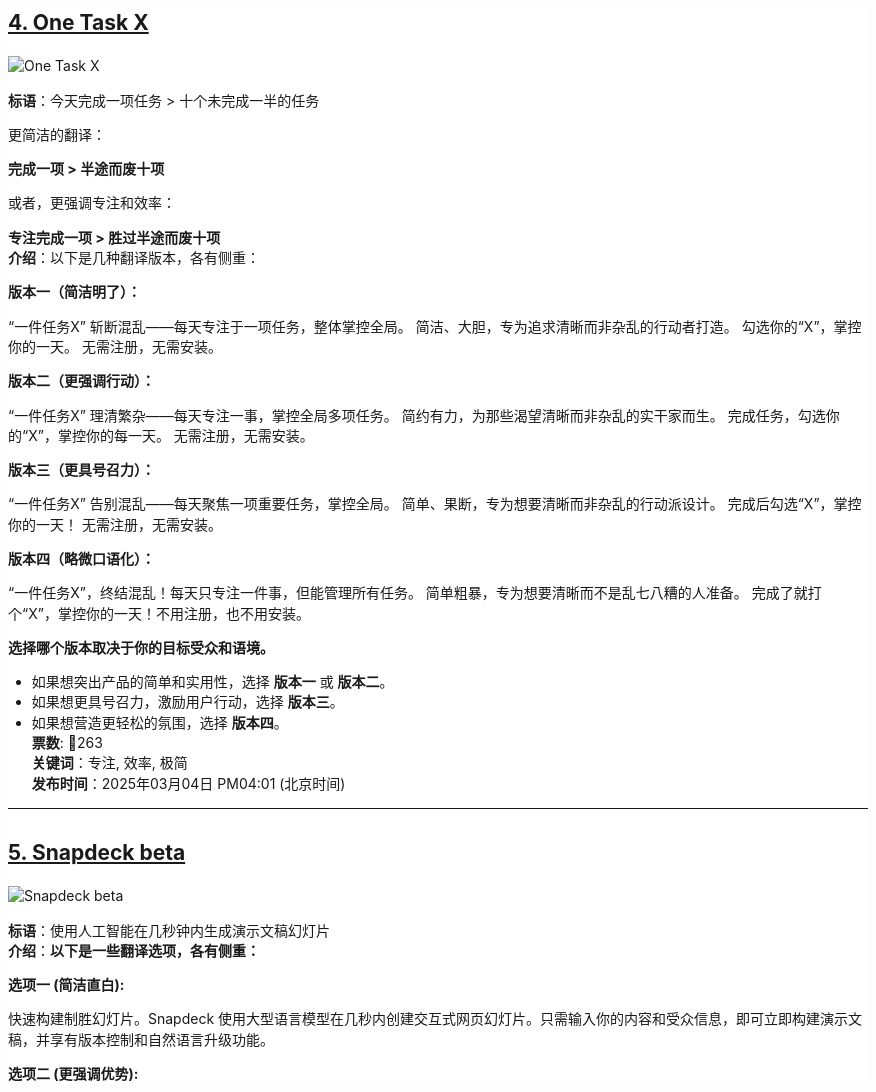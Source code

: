 
## [4. One Task X](https://www.producthunt.com/posts/one-task-x?utm_campaign=producthunt-api&utm_medium=api-v2&utm_source=Application%3A+DailyHunter+%28ID%3A+140760%29)  
![One Task X](https://ph-files.imgix.net/cba45efb-f8e2-412b-887a-06879dbaadf2.png?auto=format&fit=crop&frame=1&h=512&w=1024)  

**标语**：今天完成一项任务 > 十个未完成一半的任务

更简洁的翻译：

**完成一项 > 半途而废十项**

或者，更强调专注和效率：

**专注完成一项 > 胜过半途而废十项**  
**介绍**：以下是几种翻译版本，各有侧重：

**版本一（简洁明了）：**

“一件任务X” 斩断混乱——每天专注于一项任务，整体掌控全局。 简洁、大胆，专为追求清晰而非杂乱的行动者打造。 勾选你的“X”，掌控你的一天。 无需注册，无需安装。

**版本二（更强调行动）：**

“一件任务X” 理清繁杂——每天专注一事，掌控全局多项任务。 简约有力，为那些渴望清晰而非杂乱的实干家而生。 完成任务，勾选你的“X”，掌控你的每一天。 无需注册，无需安装。

**版本三（更具号召力）：**

“一件任务X” 告别混乱——每天聚焦一项重要任务，掌控全局。 简单、果断，专为想要清晰而非杂乱的行动派设计。 完成后勾选“X”，掌控你的一天！ 无需注册，无需安装。

**版本四（略微口语化）：**

“一件任务X”，终结混乱！每天只专注一件事，但能管理所有任务。 简单粗暴，专为想要清晰而不是乱七八糟的人准备。 完成了就打个“X”，掌控你的一天！不用注册，也不用安装。

**选择哪个版本取决于你的目标受众和语境。**

*   如果想突出产品的简单和实用性，选择 **版本一** 或 **版本二**。
*   如果想更具号召力，激励用户行动，选择 **版本三**。
*   如果想营造更轻松的氛围，选择 **版本四**。  
**票数**: 🔺263  
**关键词**：专注, 效率, 极简  
**发布时间**：2025年03月04日 PM04:01 (北京时间)  

---

## [5. Snapdeck beta](https://www.producthunt.com/posts/snapdeck-beta?utm_campaign=producthunt-api&utm_medium=api-v2&utm_source=Application%3A+DailyHunter+%28ID%3A+140760%29)  
![Snapdeck beta](https://ph-files.imgix.net/f24b336b-5541-4cc2-89e8-f4e26ee4faca.png?auto=format&fit=crop&frame=1&h=512&w=1024)  

**标语**：使用人工智能在几秒钟内生成演示文稿幻灯片  
**介绍**：**以下是一些翻译选项，各有侧重：**

**选项一 (简洁直白):**

快速构建制胜幻灯片。Snapdeck 使用大型语言模型在几秒内创建交互式网页幻灯片。只需输入你的内容和受众信息，即可立即构建演示文稿，并享有版本控制和自然语言升级功能。

**选项二 (更强调优势):**

